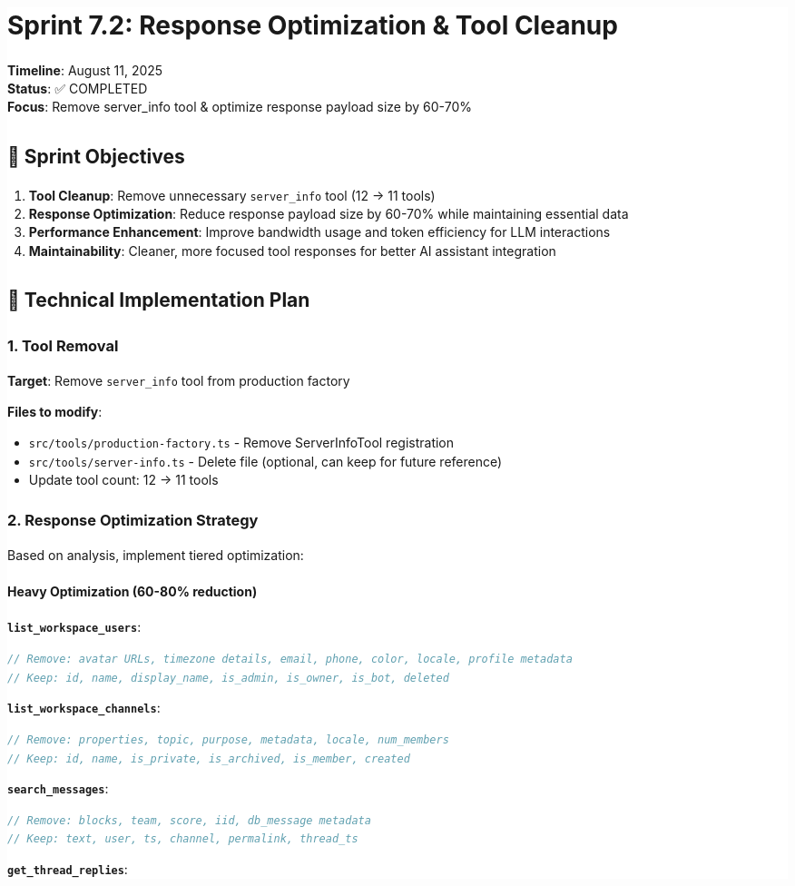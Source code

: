 # Sprint 7.2: Response Optimization & Tool Cleanup

**Timeline**: August 11, 2025  
**Status**: ✅ COMPLETED  
**Focus**: Remove server_info tool & optimize response payload size by 60-70%

## 🎯 Sprint Objectives

1. **Tool Cleanup**: Remove unnecessary `server_info` tool (12 → 11 tools)
2. **Response Optimization**: Reduce response payload size by 60-70% while maintaining essential data
3. **Performance Enhancement**: Improve bandwidth usage and token efficiency for LLM interactions
4. **Maintainability**: Cleaner, more focused tool responses for better AI assistant integration

## 🔧 Technical Implementation Plan

### 1. Tool Removal

**Target**: Remove `server_info` tool from production factory

**Files to modify**:

- `src/tools/production-factory.ts` - Remove ServerInfoTool registration
- `src/tools/server-info.ts` - Delete file (optional, can keep for future reference)
- Update tool count: 12 → 11 tools

### 2. Response Optimization Strategy

Based on analysis, implement tiered optimization:

#### **Heavy Optimization (60-80% reduction)**

**`list_workspace_users`**:

```typescript
// Remove: avatar URLs, timezone details, email, phone, color, locale, profile metadata
// Keep: id, name, display_name, is_admin, is_owner, is_bot, deleted
```

**`list_workspace_channels`**:

```typescript
// Remove: properties, topic, purpose, metadata, locale, num_members
// Keep: id, name, is_private, is_archived, is_member, created
```

**`search_messages`**:

```typescript
// Remove: blocks, team, score, iid, db_message metadata
// Keep: text, user, ts, channel, permalink, thread_ts
```

**`get_thread_replies`**:
